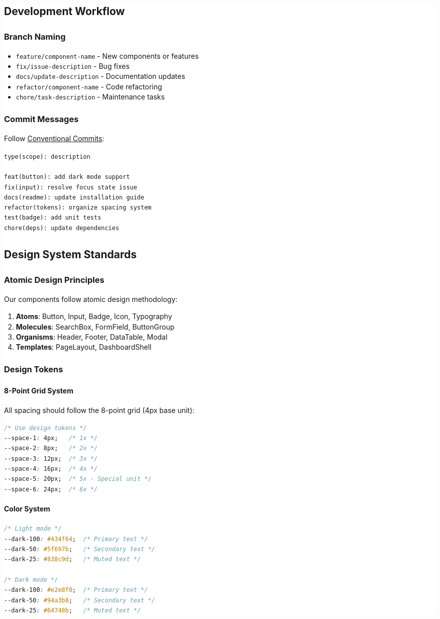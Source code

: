 ## Development Workflow

### Branch Naming

- `feature/component-name` - New components or features
- `fix/issue-description` - Bug fixes
- `docs/update-description` - Documentation updates
- `refactor/component-name` - Code refactoring
- `chore/task-description` - Maintenance tasks

### Commit Messages

Follow [Conventional Commits](https://www.conventionalcommits.org/):

```
type(scope): description

feat(button): add dark mode support
fix(input): resolve focus state issue
docs(readme): update installation guide
refactor(tokens): organize spacing system
test(badge): add unit tests
chore(deps): update dependencies
```

## Design System Standards

### Atomic Design Principles

Our components follow atomic design methodology:

1. **Atoms**: Button, Input, Badge, Icon, Typography
2. **Molecules**: SearchBox, FormField, ButtonGroup
3. **Organisms**: Header, Footer, DataTable, Modal
4. **Templates**: PageLayout, DashboardShell

### Design Tokens

#### 8-Point Grid System
All spacing should follow the 8-point grid (4px base unit):

```css
/* Use design tokens */
--space-1: 4px;   /* 1x */
--space-2: 8px;   /* 2x */
--space-3: 12px;  /* 3x */
--space-4: 16px;  /* 4x */
--space-5: 20px;  /* 5x - Special unit */
--space-6: 24px;  /* 6x */
```

#### Color System
```css
/* Light mode */
--dark-100: #434f64;  /* Primary text */
--dark-50: #5f697b;   /* Secondary text */
--dark-25: #838c9d;   /* Muted text */

/* Dark mode */
--dark-100: #e2e8f0;  /* Primary text */
--dark-50: #94a3b8;   /* Secondary text */
--dark-25: #64748b;   /* Muted text */
```
